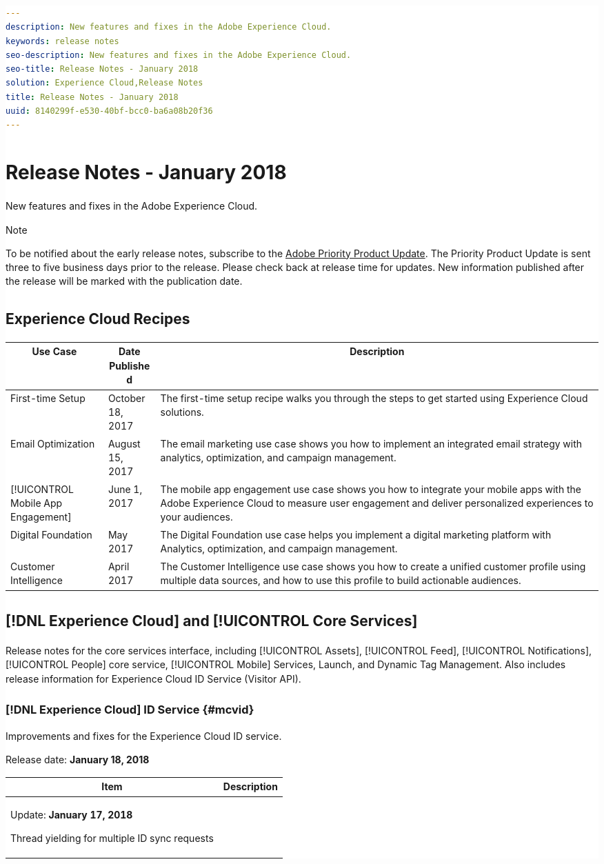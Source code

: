 ```yaml
---
description: New features and fixes in the Adobe Experience Cloud.
keywords: release notes
seo-description: New features and fixes in the Adobe Experience Cloud.
seo-title: Release Notes - January 2018
solution: Experience Cloud,Release Notes
title: Release Notes - January 2018
uuid: 8140299f-e530-40bf-bcc0-ba6a08b20f36
---
```


# Release Notes - January 2018

New features and fixes in the Adobe Experience Cloud.

>[!NOTE]
>
>To be notified about the early release notes, subscribe to the [Adobe Priority Product Update](https://www.adobe.com/subscription/priority-product-update.html). The Priority Product Update is sent three to five business days prior to the release. Please check back at release time for updates. New information published after the release will be marked with the publication date. 

## Experience Cloud Recipes 

| Use Case | Date Published | Description |
|--- |--- |--- |
|First-time Setup|October 18, 2017|The first-time setup recipe walks you through the steps to get started using Experience Cloud solutions.|
|Email Optimization|August 15, 2017|The email marketing use case shows you how to implement an integrated email strategy with analytics, optimization, and campaign management.|
|[!UICONTROL Mobile App Engagement]|June 1, 2017|The mobile app engagement use case shows you how to integrate your mobile apps with the Adobe Experience Cloud to measure user engagement and deliver personalized experiences to your audiences.|
|Digital Foundation|May 2017|The Digital Foundation use case helps you implement a digital marketing platform with Analytics, optimization, and campaign management.|
|Customer Intelligence|April 2017|The Customer Intelligence use case shows you how to create a unified customer profile using multiple data sources, and how to use this profile to build actionable audiences.|

## [!DNL Experience Cloud] and [!UICONTROL Core Services]

Release notes for the core services interface, including [!UICONTROL Assets], [!UICONTROL Feed], [!UICONTROL Notifications], [!UICONTROL People] core service, [!UICONTROL Mobile] Services, Launch, and Dynamic Tag Management. Also includes release information for Experience Cloud ID Service (Visitor API). 

### [!DNL Experience Cloud] ID Service {#mcvid}

Improvements and fixes for the Experience Cloud ID service. 

Release date: **January 18, 2018** 

<table id="table_7C1BFFBCEA2C48A5BA9D2C4AE7D48CA6"> 
 <thead> 
  <tr> 
   <th colname="col1" class="entry"> Item </th> 
   <th colname="col2" class="entry"> Description </th> 
  </tr> 
 </thead>
 <tbody> 
  <tr> 
   <td colname="col1"> <p>Update: <b>January 17, 2018</b> </p> <p>Thread yielding for multiple ID sync requests </p> </td> 
